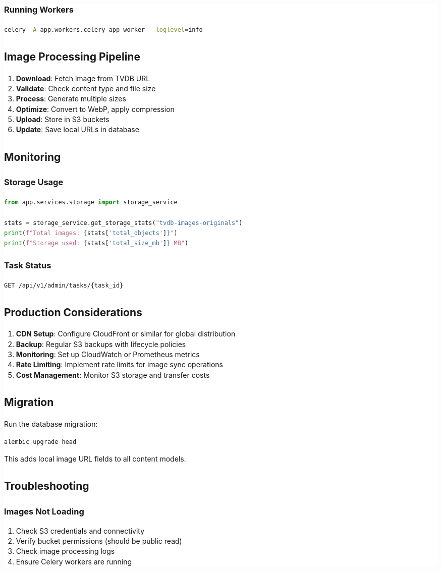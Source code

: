 ### Running Workers
```bash
celery -A app.workers.celery_app worker --loglevel=info
```

## Image Processing Pipeline

1. **Download**: Fetch image from TVDB URL
2. **Validate**: Check content type and file size
3. **Process**: Generate multiple sizes
4. **Optimize**: Convert to WebP, apply compression
5. **Upload**: Store in S3 buckets
6. **Update**: Save local URLs in database

## Monitoring

### Storage Usage
```python
from app.services.storage import storage_service

stats = storage_service.get_storage_stats("tvdb-images-originals")
print(f"Total images: {stats['total_objects']}")
print(f"Storage used: {stats['total_size_mb']} MB")
```

### Task Status
```
GET /api/v1/admin/tasks/{task_id}
```

## Production Considerations

1. **CDN Setup**: Configure CloudFront or similar for global distribution
2. **Backup**: Regular S3 backups with lifecycle policies
3. **Monitoring**: Set up CloudWatch or Prometheus metrics
4. **Rate Limiting**: Implement rate limits for image sync operations
5. **Cost Management**: Monitor S3 storage and transfer costs

## Migration

Run the database migration:
```bash
alembic upgrade head
```

This adds local image URL fields to all content models.

## Troubleshooting

### Images Not Loading
1. Check S3 credentials and connectivity
2. Verify bucket permissions (should be public read)
3. Check image processing logs
4. Ensure Celery workers are running
